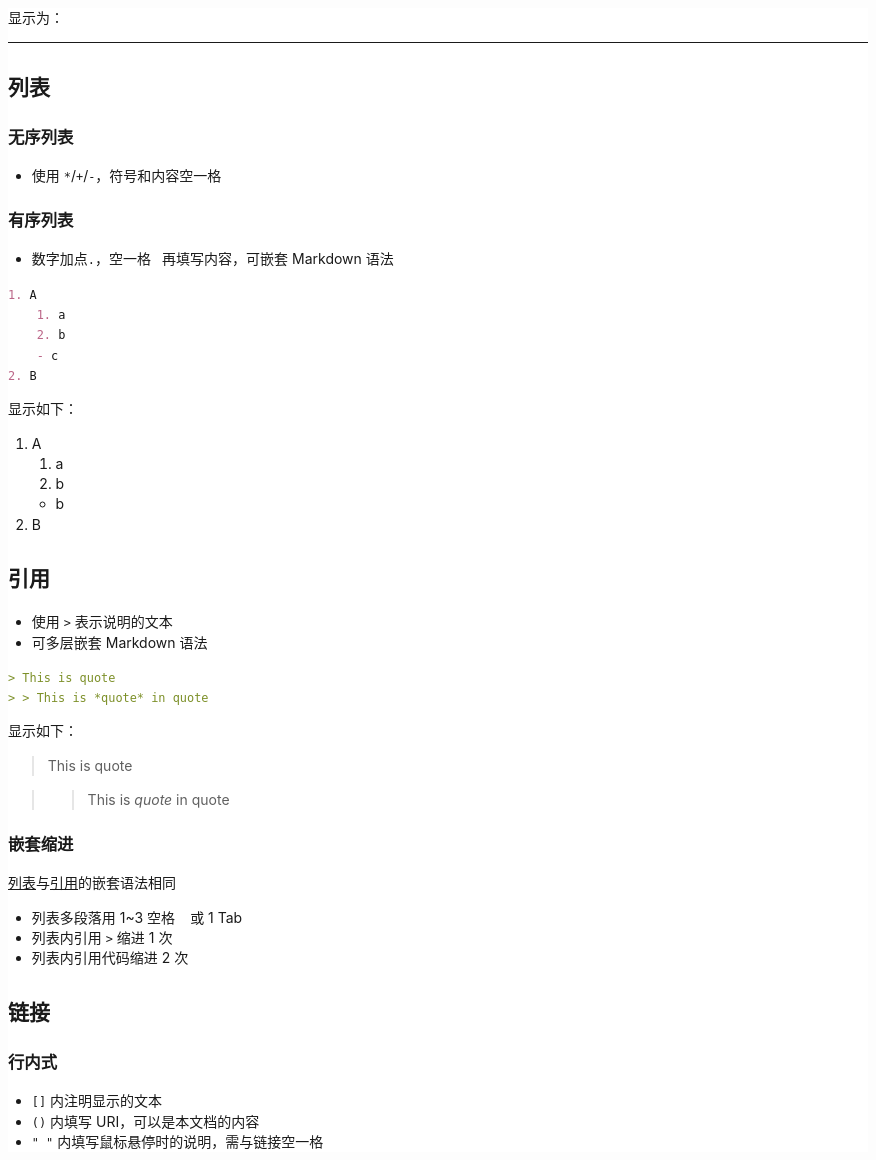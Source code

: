 显示为：

---

## 列表
### 无序列表
- 使用 `*`/`+`/`-`，符号和内容空一格 ` `

### 有序列表
- 数字加点`.`，空一格 ` `再填写内容，可嵌套 Markdown 语法

```markdown
1. A
    1. a
    2. b
    - c
2. B
```

显示如下：

1. A
    1. a
    2. b
    - b
2. B

## 引用
- 使用 `>` 表示说明的文本
- 可多层嵌套 Markdown 语法

```markdown
> This is quote
> > This is *quote* in quote
```

显示如下：

> This is quote

> > This is *quote* in quote

### 嵌套缩进
[列表](#列表)与[引用](#引用)的嵌套语法相同
- 列表多段落用 1~3 空格 ` ` 或 1 Tab
- 列表内引用 `>` 缩进 1 次
- 列表内引用代码缩进 2 次

## 链接
### 行内式
- `[]` 内注明显示的文本
- `()` 内填写 URI，可以是本文档的内容
- `" "` 内填写鼠标悬停时的说明，需与链接空一格
